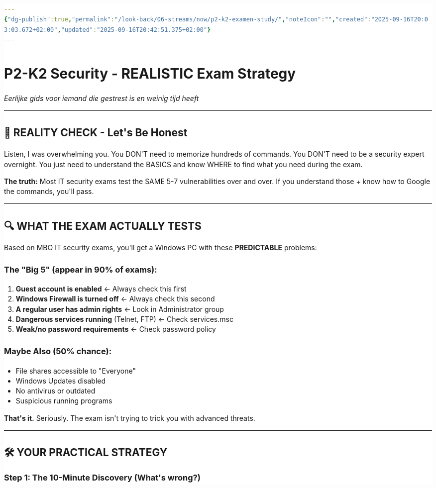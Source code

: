 ```yaml
---
{"dg-publish":true,"permalink":"/look-back/06-streams/now/p2-k2-examen-study/","noteIcon":"","created":"2025-09-16T20:03:03.672+02:00","updated":"2025-09-16T20:42:51.375+02:00"}
---
```


# P2-K2 Security - REALISTIC Exam Strategy

_Eerlijke gids voor iemand die gestrest is en weinig tijd heeft_

---

## 🎯 REALITY CHECK - Let's Be Honest

Listen, I was overwhelming you. You DON'T need to memorize hundreds of commands. You DON'T need to be a security expert overnight. You just need to understand the BASICS and know WHERE to find what you need during the exam.

**The truth:** Most IT security exams test the SAME 5-7 vulnerabilities over and over. If you understand those + know how to Google the commands, you'll pass.

---

## 🔍 WHAT THE EXAM ACTUALLY TESTS

Based on MBO IT security exams, you'll get a Windows PC with these **PREDICTABLE** problems:

### The "Big 5" (appear in 90% of exams):

1. **Guest account is enabled** ← Always check this first
2. **Windows Firewall is turned off** ← Always check this second
3. **A regular user has admin rights** ← Look in Administrator group
4. **Dangerous services running** (Telnet, FTP) ← Check services.msc
5. **Weak/no password requirements** ← Check password policy

### Maybe Also (50% chance):

- File shares accessible to "Everyone"
- Windows Updates disabled
- No antivirus or outdated
- Suspicious running programs

**That's it.** Seriously. The exam isn't trying to trick you with advanced threats.

---

## 🛠️ YOUR PRACTICAL STRATEGY

### Step 1: The 10-Minute Discovery (What's wrong?)
